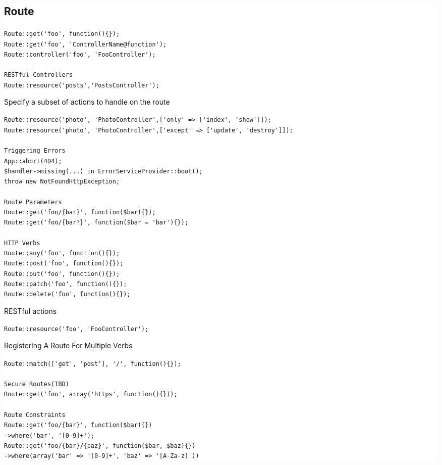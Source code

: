 [//]: # (////End Response)


[//]: # (////Start Route)

## Route

````
Route::get('foo', function(){});
Route::get('foo', 'ControllerName@function');
Route::controller('foo', 'FooController');

RESTful Controllers
Route::resource('posts','PostsController');
````

Specify a subset of actions to handle on the route

````
Route::resource('photo', 'PhotoController',['only' => ['index', 'show']]);
Route::resource('photo', 'PhotoController',['except' => ['update', 'destroy']]);

Triggering Errors
App::abort(404);
$handler->missing(...) in ErrorServiceProvider::boot();
throw new NotFoundHttpException;

Route Parameters
Route::get('foo/{bar}', function($bar){});
Route::get('foo/{bar?}', function($bar = 'bar'){});

HTTP Verbs
Route::any('foo', function(){});
Route::post('foo', function(){});
Route::put('foo', function(){});
Route::patch('foo', function(){});
Route::delete('foo', function(){});
````

RESTful actions

````
Route::resource('foo', 'FooController');
````

Registering A Route For Multiple Verbs

````
Route::match(['get', 'post'], '/', function(){});

Secure Routes(TBD)
Route::get('foo', array('https', function(){}));

Route Constraints
Route::get('foo/{bar}', function($bar){})
->where('bar', '[0-9]+');
Route::get('foo/{bar}/{baz}', function($bar, $baz){})
->where(array('bar' => '[0-9]+', 'baz' => '[A-Za-z]'))

````


[//]: # (////Start Artisan)
[//]: # (////End Artisan)
[//]: # (////Start Auth)
[//]: # (////End Auth)
[//]: # (////Start Blade)
[//]: # (////End Blade)
[//]: # (////Start Composer)
[//]: # (////End Composer)
[//]: # (////Start Container)
[//]: # (////End Container)
[//]: # (////Start Cookie)
[//]: # (////End Cookie)
[//]: # (////Start Config)
[//]: # (////End Config)
[//]: # (////Start DB)
[//]: # (////End DB)
[//]: # (////Start Environment)
[//]: # (////End Environment)
[//]: # (////Start Event)
[//]: # (////End Event)
[//]: # (////Start File)
[//]: # (////End File)
[//]: # (////Start Form)
[//]: # (////End Form)
[//]: # (////Start HTML)
[//]: # (////End HTML)
[//]: # (////Start Helper)
[//]: # (////End Helper)
[//]: # (////Start Input)
[//]: # (////End Input)
[//]: # (////Start Lang)
[//]: # (////End Lang)
[//]: # (////Start Log)
[//]: # (////End Log)
[//]: # (////Start Mail)
[//]: # (////End Mail)
[//]: # (////Start Model)
[//]: # (////End Model)
[//]: # (////Start Pagination)
[//]: # (////End Pagination)
[//]: # (////Start Queue)
[//]: # (////End Queue)
[//]: # (////Start Redirect)
[//]: # (////End Redirect)
[//]: # (////Start Request)
[//]: # (////End Request)
[//]: # (////Start Response)
[//]: # (////End Route)
[//]: # (////Start SSH)
[//]: # (////End SSH)
[//]: # (////Start Schema)
[//]: # (////End Schema)
[//]: # (////Start Security)
[//]: # (////End Security)
[//]: # (////Start Session)
[//]: # (////End Session)
[//]: # (////Start String)
[//]: # (////End String)
[//]: # (////Start URL)
[//]: # (////End URL)
[//]: # (////Start UnitTest)
[//]: # (////End UnitTest)
[//]: # (////Start Validation)
[//]: # (////End Validation)
[//]: # (////Start View)
[//]: # (////End View)
[//]: # (////Start Cache)
[//]: # (////End Cache)